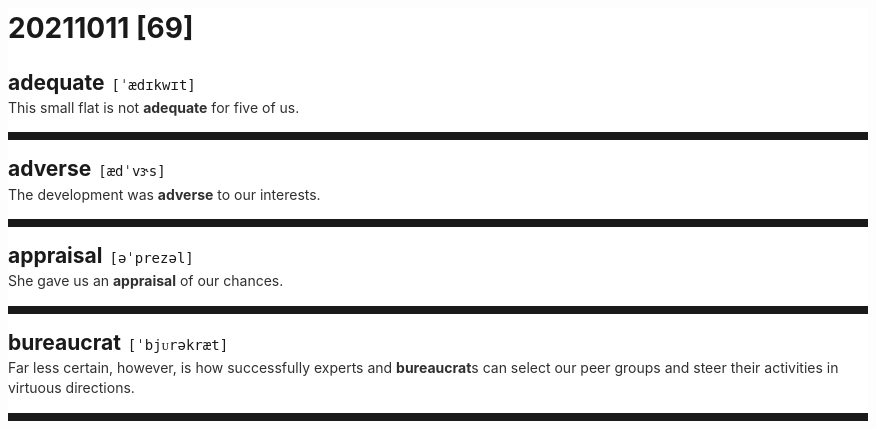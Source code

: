 <style>
/*不显示details的三角符号*/
details > summary::marker {
    display: none;
    content: none;
}
/*去掉外边框*/
details summary{
    outline:none;
    cursor:pointer;/*鼠标放上去之后变成手型*/
}
/*去掉前面默认的小黑三角*/
details summary::-webkit-details-marker{
    display:none; 
}
</style>
# 20211011 [69]  

<div style="display: flex;align-items: baseline;">
    <h2 style="margin-bottom: 0;margin-top: 0">adequate</h2>
    <p style="padding:0 .5em; margin: 0;font-family: monospace;">[ˈædɪkwɪt]</p>
    <p class="interpretation_33271" style="display:none ;padding:0 .5em; margin: 0; white-space: nowrap;overflow: hidden;text-overflow: ellipsis;">adj. 足够的；足以满足要求的</p>
</div>
<details class="details_33271"><summary style="color: #303030;">This small flat is not <strong>adequate</strong> for five of us.</summary></details>
<hr style="padding-bottom: 0.5em;" />


<div style="display: flex;align-items: baseline;">
    <h2 style="margin-bottom: 0;margin-top: 0">adverse</h2>
    <p style="padding:0 .5em; margin: 0;font-family: monospace;">[ædˈvɝs]</p>
    <p class="interpretation_33271" style="display:none ;padding:0 .5em; margin: 0; white-space: nowrap;overflow: hidden;text-overflow: ellipsis;">adj. 不利的；有害的；相反的；敌对的</p>
</div>
<details class="details_33271"><summary style="color: #303030;">The development was <strong>adverse</strong> to our interests.</summary></details>
<hr style="padding-bottom: 0.5em;" />


<div style="display: flex;align-items: baseline;">
    <h2 style="margin-bottom: 0;margin-top: 0">appraisal</h2>
    <p style="padding:0 .5em; margin: 0;font-family: monospace;">[əˈprezəl]</p>
    <p class="interpretation_33271" style="display:none ;padding:0 .5em; margin: 0; white-space: nowrap;overflow: hidden;text-overflow: ellipsis;">n. 鉴定；评价</p>
</div>
<details class="details_33271"><summary style="color: #303030;">She gave us an <strong>appraisal</strong> of our chances.</summary></details>
<hr style="padding-bottom: 0.5em;" />


<div style="display: flex;align-items: baseline;">
    <h2 style="margin-bottom: 0;margin-top: 0">bureaucrat</h2>
    <p style="padding:0 .5em; margin: 0;font-family: monospace;">[ˈbjᴜrəkræt]</p>
    <p class="interpretation_33271" style="display:none ;padding:0 .5em; margin: 0; white-space: nowrap;overflow: hidden;text-overflow: ellipsis;">n. 官僚；官僚主义者</p>
</div>
<details class="details_33271"><summary style="color: #303030;">Far less certain, however, is how successfully experts and <strong>bureaucrat</strong>s can select our peer groups and steer their activities in virtuous directions.</summary></details>
<hr style="padding-bottom: 0.5em;" />
